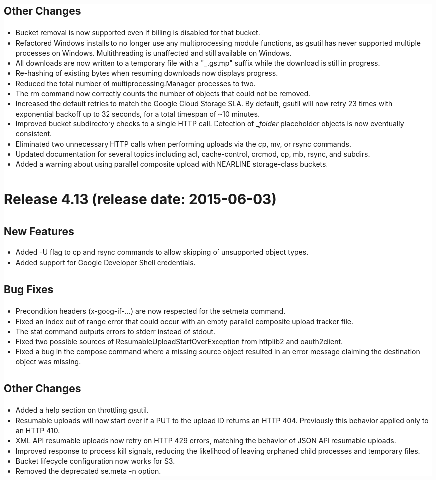 Other Changes
-------------
- Bucket removal is now supported even if billing is disabled for that bucket.
- Refactored Windows installs to no longer use any multiprocessing module
  functions, as gsutil has never supported multiple processes on Windows.
  Multithreading is unaffected and still available on Windows.
- All downloads are now written to a temporary file with a "_.gstmp" suffix
  while the download is still in progress.
- Re-hashing of existing bytes when resuming downloads now displays progress.
- Reduced the total number of multiprocessing.Manager processes to two.
- The rm command now correctly counts the number of objects that could
  not be removed.
- Increased the default retries to match the Google Cloud Storage SLA.
  By default, gsutil will now retry 23 times with exponential backoff up
  to 32 seconds, for a total timespan of ~10 minutes.
- Improved bucket subdirectory checks to a single HTTP call. Detection of
  _$folder$ placeholder objects is now eventually consistent.
- Eliminated two unnecessary HTTP calls when performing uploads via
  the cp, mv, or rsync commands.
- Updated documentation for several topics including acl, cache-control,
  crcmod, cp, mb, rsync, and subdirs.
- Added a warning about using parallel composite upload with NEARLINE
  storage-class buckets.

Release 4.13 (release date: 2015-06-03)
=======================================
New Features
------------
- Added -U flag to cp and rsync commands to allow skipping of unsupported
  object types.
- Added support for Google Developer Shell credentials.

Bug Fixes
---------
- Precondition headers (x-goog-if-...) are now respected for the setmeta
  command.
- Fixed an index out of range error that could occur with an empty
  parallel composite upload tracker file.
- The stat command outputs errors to stderr instead of stdout.
- Fixed two possible sources of ResumableUploadStartOverException from
  httplib2 and oauth2client.
- Fixed a bug in the compose command where a missing source object resulted
  in an error message claiming the destination object was missing.

Other Changes
-------------
- Added a help section on throttling gsutil.
- Resumable uploads will now start over if a PUT to the upload ID returns
  an HTTP 404. Previously this behavior applied only to an HTTP 410.
- XML API resumable uploads now retry on HTTP 429 errors, matching the
  behavior of JSON API resumable uploads.
- Improved response to process kill signals, reducing the likelihood of
  leaving orphaned child processes and temporary files.
- Bucket lifecycle configuration now works for S3.
- Removed the deprecated setmeta -n option.
